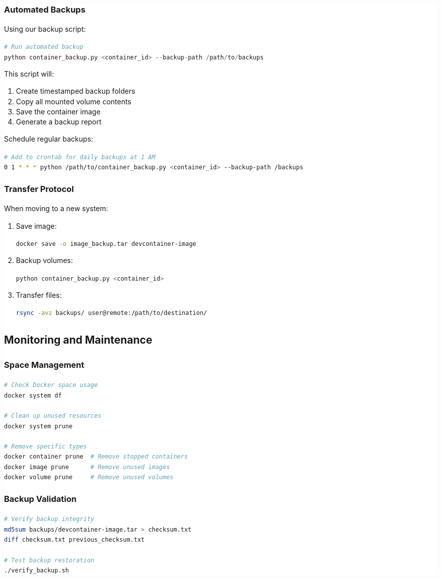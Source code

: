 ### Automated Backups

Using our backup script:
```python
# Run automated backup
python container_backup.py <container_id> --backup-path /path/to/backups
```

This script will:
1. Create timestamped backup folders
2. Copy all mounted volume contents
3. Save the container image
4. Generate a backup report

Schedule regular backups:
```bash
# Add to crontab for daily backups at 1 AM
0 1 * * * python /path/to/container_backup.py <container_id> --backup-path /backups
```

### Transfer Protocol

When moving to a new system:
1. Save image: 
   ```bash
   docker save -o image_backup.tar devcontainer-image
   ```
   
2. Backup volumes:
   ```bash
   python container_backup.py <container_id>
   ```
   
3. Transfer files:
   ```bash
   rsync -avz backups/ user@remote:/path/to/destination/
   ```

## Monitoring and Maintenance

### Space Management
```bash
# Check Docker space usage
docker system df

# Clean up unused resources
docker system prune

# Remove specific types
docker container prune  # Remove stopped containers
docker image prune      # Remove unused images
docker volume prune     # Remove unused volumes
```

### Backup Validation
```bash
# Verify backup integrity
md5sum backups/devcontainer-image.tar > checksum.txt
diff checksum.txt previous_checksum.txt

# Test backup restoration
./verify_backup.sh
```
